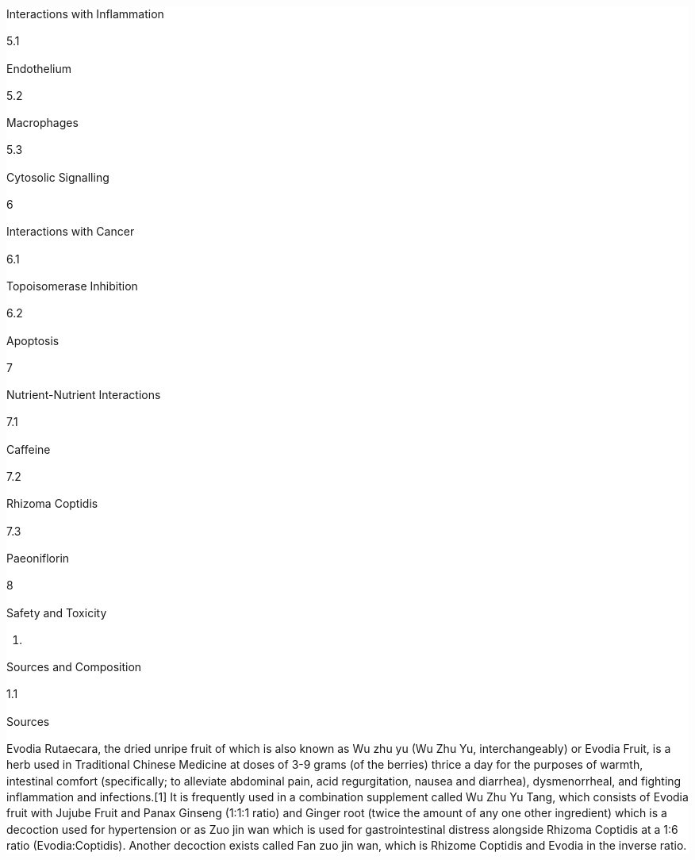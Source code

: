 Interactions with Inflammation

5.1

Endothelium

5.2

Macrophages

5.3

Cytosolic Signalling

6

Interactions with Cancer

6.1

Topoisomerase Inhibition

6.2

Apoptosis

7

Nutrient\-Nutrient Interactions

7.1

Caffeine

7.2

Rhizoma Coptidis

7.3

Paeoniflorin

8

Safety and Toxicity

1.

Sources and Composition

1.1

Sources

Evodia Rutaecara, the dried unripe fruit of which is also known as Wu zhu yu (Wu Zhu Yu, interchangeably) or Evodia Fruit, is a herb used in Traditional Chinese Medicine at doses of 3\-9 grams (of the berries) thrice a day for the purposes of warmth, intestinal comfort (specifically; to alleviate abdominal pain, acid regurgitation, nausea and diarrhea), dysmenorrheal, and fighting inflammation and infections.\[1] It is frequently used in a combination supplement called Wu Zhu Yu Tang, which consists of Evodia fruit with Jujube Fruit and Panax Ginseng (1:1:1 ratio) and Ginger root (twice the amount of any one other ingredient) which is a decoction used for hypertension or as Zuo jin wan which is used for gastrointestinal distress alongside Rhizoma Coptidis at a 1:6 ratio (Evodia:Coptidis). Another decoction exists called Fan zuo jin wan, which is Rhizome Coptidis and Evodia in the inverse ratio.
